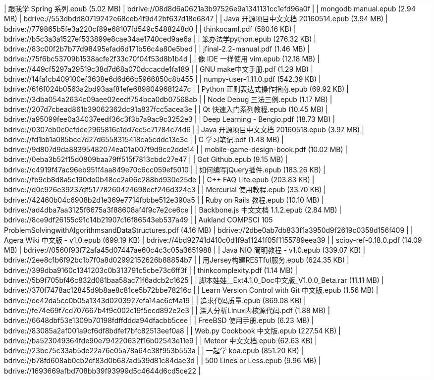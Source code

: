 | 跟我学 Spring 系列.epub (5.02 MB) | bdrive://08d8d6a0621a3b97526e9a1341131cc1efd96a0f |
| mongodb manual.epub (2.94 MB) | bdrive://553dbdd80719242e68ceb4f9d42bf637d18e6847 |
| Java 开源项目中文文档 20160514.epub (3.94 MB) | bdrive://779865b5fe3a220cf89e68107fd549c5488248d0 |
| thinkocaml.pdf (580.16 KB) | bdrive://b5c3a3a1527ef533899e8cae34ae1740ced9ae6a |
| 笨办法学python.epub (276.32 KB) | bdrive://83c00f2b7b77d98495efad6d171b56c4a80e5bed |
| jfinal-2.2-manual.pdf (1.46 MB) | bdrive://75f6bc53709b1538acfe2f33c70f04f53d8b1b4d |
| 像 IDE 一样使用 vim.epub (12.18 MB) | bdrive://449cf5297a29519c38d7d68a070dccacde1fa189 |
| GNU make中文手册.pdf (1.29 MB) | bdrive://14fa1cb409100ef3638e6d6d66c5966850c8b455 |
| numpy-user-1.11.0.pdf (542.39 KB) | bdrive://616f024b0563a2bd93aaf81efe6898049681247c |
| Python 正则表达式操作指南.epub (69.92 KB) | bdrive://3dba054a2634c09aee02eedf754bca0db07568ab |
| Node Debug 三法三例.epub (1.17 MB) | bdrive://207d7cbead861b39062362dc91a837fcc5acea3e |
| Qt 快速入门系列教程.epub (10.45 MB) | bdrive://a95099fee0a34037eedf36c3f3b7a9ac9c3252e3 |
| Deep Learning - Bengio.pdf (18.73 MB) | bdrive://0307eb0c0cfdee2965816c1dd7ec5c71784c74d6 |
| Java 开源项目中文文档 20160518.epub (3.97 MB) | bdrive://fd1bb1a085bcc7d27d6558315418ca5cddc13e3c |
| C 学习笔记.pdf (1.48 MB) | bdrive://9d807d9da88395482074ea01a007f9d9cc2dde14 |
| mobile-game-design-book.pdf (10.02 MB) | bdrive://0eba3b52f15d0809baa79ff515f7813cbdc27e47 |
| Got Github.epub (9.15 MB) | bdrive://c4919f47ac96eb951f4aa849e70c6cc059ef5010 |
| 如何编写jQuery插件.epub (183.26 KB) | bdrive://fb9cb8d8a5c190de0b48cc2a06c288bd930e25de |
| C++ FAQ Lite.epub (203.83 KB) | bdrive://d0c926e39237df51778260424698ecf246d324c3 |
| Mercurial 使用教程.epub (33.70 KB) | bdrive://42460b04c6908b2d1e369e7714fbbbe512e390a5 |
| Ruby on Rails 教程.epub (10.10 MB) | bdrive://ad4dba7aa3125f6675a3f88608af4f9c7e2ce6ce |
| Backbone.js 中文文档 1.1.2.epub (2.84 MB) | bdrive://8ce9df26155c91c14b21907c16f86543eb537a49 |
| Aukland COMPSCI 105 ProblemSolvingwithAlgorithmsandDataStructures.pdf (4.16 MB) | bdrive://2dbe0ab7db833f1a3950d9f2619c0358d156f409 |
| Agera Wiki 中文版  - v1.0.epub (699.19 KB) | bdrive://4bd92741d410c0d1f9a11241f05f1155789eea39 |
| scipy-ref-0.18.0.pdf (14.09 MB) | bdrive://0560f93f72afa45d07447ae60c4c3c05a3651988 |
| Java NIO 简明教程 - v1.0.epub (339.07 KB) | bdrive://2ee8c1b6f92bc1b7f0a8d02992152626b88854b7 |
| 用Jersey构建RESTful服务.epub (624.35 KB) | bdrive://399dba9160c1341203c0b313791c5cbe73c6ff3f |
| thinkcomplexity.pdf (1.14 MB) | bdrive://5b9f705bf46c832d081baa58ac71f6adcb2c1625 |
| 脚本娃娃__Ext4.1.0_Doc中文版_V1.0.0_Beta.rar (11.11 MB) | bdrive://370f7478ac12845d9b8ae8c81ce5b72bbe78216c |
| Learn Version Control with Git 中文版.epub (1.56 MB) | bdrive://ee42da5cc0b05a1343d0203927efa14ac6cf4a19 |
| 追求代码质量.epub (869.08 KB) | bdrive://fe74e69f7cd707667b4f9c002c19f5ecd892e2e3 |
| 深入分析Linux内核源代码.pdf (1.88 MB) | bdrive://6648dbf53e1309b70198fdffddda94dfacbb5cee |
| FreeBSD 使用手册.epub (6.23 MB) | bdrive://83085a2af001a9cf6df8bdfef7bfc82513eef0a8 |
| Web.py Cookbook 中文版.epub (227.54 KB) | bdrive://ba523049364fde90e794220632f16b02543e11e9 |
| Meteor 中文文档.epub (62.63 KB) | bdrive://23bc75c33ab5de22a76e05a78a64c38f953b553a |
| 一起学 koa.epub (851.20 KB) | bdrive://b78fd608ab0cb2df83d0b687ad539d81c84dae3d |
| 500 Lines or Less.epub (9.96 MB) | bdrive://1693669afbd708bb39f93999d5c4644d6cd5ce22 |